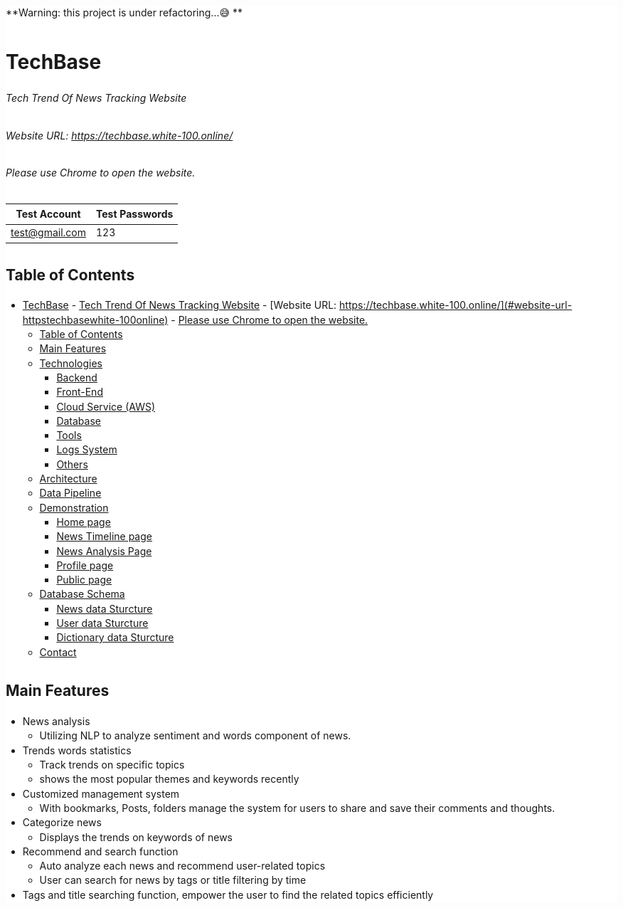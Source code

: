 **Warning: this project is under refactoring...😅
**

# TechBase

###### Tech Trend Of News Tracking Website

###### Website URL: https://techbase.white-100.online/

###### Please use Chrome to open the website.


| Test Account    | Test Passwords | 
| --------        | -------- | 
| test@gmail.com     | 123     | 


## Table of Contents

- [TechBase](#techbase)
          - [Tech Trend Of News Tracking Website](#tech-trend-of-news-tracking-website)
          - [Website URL: https://techbase.white-100.online/](#website-url-httpstechbasewhite-100online)
          - [Please use Chrome to open the website.](#please-use-chrome-to-open-the-website)
  - [Table of Contents](#table-of-contents)
  - [Main Features](#main-features)
  - [Technologies](#technologies)
    - [Backend](#backend)
    - [Front-End](#front-end)
    - [Cloud Service (AWS)](#cloud-service-aws)
    - [Database](#database)
    - [Tools](#tools)
    - [Logs System](#logs-system)
    - [Others](#others)
  - [Architecture](#architecture)
  - [Data Pipeline](#data-pipeline)
  - [Demonstration](#demonstration)
    - [Home page](#home-page)
    - [News Timeline page](#news-timeline-page)
    - [News Analysis Page](#news-analysis-page)
    - [Profile page](#profile-page)
    - [Public page](#public-page)
  - [Database Schema](#database-schema)
      - [News data Sturcture](#news-data-sturcture)
      - [User data Sturcture](#user-data-sturcture)
      - [Dictionary data Sturcture](#dictionary-data-sturcture)
  - [Contact](#contact)

## Main Features

- News analysis
  - Utilizing NLP to analyze sentiment and words component of news.
- Trends words statistics
  - Track trends on specific topics
  - shows the most popular themes and keywords recently
- Customized management system
  - With bookmarks, Posts, folders manage the system for users to share and save their comments and thoughts.
- Categorize news
  - Displays the trends on keywords of news
- Recommend and search function
  - Auto analyze each news and recommend user-related topics
  - User can search for news by tags or title filtering by time
- Tags and title searching function, empower the user to find the related topics efficiently